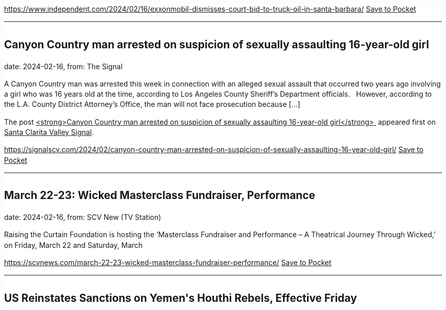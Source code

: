 
<span class="feed-item-link">
<a href="https://www.independent.com/2024/02/16/exxonmobil-dismisses-court-bid-to-truck-oil-in-santa-barbara/">https://www.independent.com/2024/02/16/exxonmobil-dismisses-court-bid-to-truck-oil-in-santa-barbara/</a> <a href="https://getpocket.com/save" class="pocket-btn" data-lang="en" data-save-url="https://www.independent.com/2024/02/16/exxonmobil-dismisses-court-bid-to-truck-oil-in-santa-barbara/">Save to Pocket</a>
</span>

---

## Canyon Country man arrested on suspicion of sexually assaulting 16-year-old girl

date: 2024-02-16, from: The Signal

<p>A Canyon Country man was arrested this week in connection with an alleged sexual assault that occurred two years ago involving a girl who was 16 years old at the time, according to Los Angeles County Sheriff’s Department officials.&#160;&#160; However, according to the L.A. County District Attorney’s Office, the man will not face prosecution because [&#8230;]</p>
<p>The post <a rel="nofollow" href="https://signalscv.com/2024/02/canyon-country-man-arrested-on-suspicion-of-sexually-assaulting-16-year-old-girl/">&lt;strong&gt;Canyon Country man arrested on suspicion of sexually assaulting 16-year-old girl&lt;/strong&gt; </a> appeared first on <a rel="nofollow" href="https://signalscv.com">Santa Clarita Valley Signal</a>.</p>


<span class="feed-item-link">
<a href="https://signalscv.com/2024/02/canyon-country-man-arrested-on-suspicion-of-sexually-assaulting-16-year-old-girl/">https://signalscv.com/2024/02/canyon-country-man-arrested-on-suspicion-of-sexually-assaulting-16-year-old-girl/</a> <a href="https://getpocket.com/save" class="pocket-btn" data-lang="en" data-save-url="https://signalscv.com/2024/02/canyon-country-man-arrested-on-suspicion-of-sexually-assaulting-16-year-old-girl/">Save to Pocket</a>
</span>

---

## March 22-23: Wicked Masterclass Fundraiser, Performance

date: 2024-02-16, from: SCV New (TV Station)

Raising the Curtain Foundation is hosting the ‘Masterclass Fundraiser and Performance – A Theatrical Journey Through Wicked,’ on Friday, March 22 and Saturday, March 

<span class="feed-item-link">
<a href="https://scvnews.com/march-22-23-wicked-masterclass-fundraiser-performance/">https://scvnews.com/march-22-23-wicked-masterclass-fundraiser-performance/</a> <a href="https://getpocket.com/save" class="pocket-btn" data-lang="en" data-save-url="https://scvnews.com/march-22-23-wicked-masterclass-fundraiser-performance/">Save to Pocket</a>
</span>

---

## US Reinstates Sanctions on Yemen's Houthi Rebels, Effective Friday
